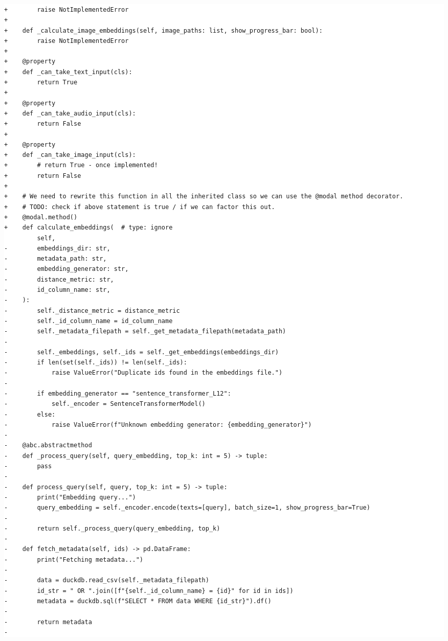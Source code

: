 ```
+        raise NotImplementedError
+
+    def _calculate_image_embeddings(self, image_paths: list, show_progress_bar: bool):
+        raise NotImplementedError
+
+    @property
+    def _can_take_text_input(cls):
+        return True
+
+    @property
+    def _can_take_audio_input(cls):
+        return False
+
+    @property
+    def _can_take_image_input(cls):
+        # return True - once implemented!
+        return False
+
+    # We need to rewrite this function in all the inherited class so we can use the @modal method decorator.
+    # TODO: check if above statement is true / if we can factor this out.
+    @modal.method()
+    def calculate_embeddings(  # type: ignore
         self,
-        embeddings_dir: str,
-        metadata_path: str,
-        embedding_generator: str,
-        distance_metric: str,
-        id_column_name: str,
-    ):
-        self._distance_metric = distance_metric
-        self._id_column_name = id_column_name
-        self._metadata_filepath = self._get_metadata_filepath(metadata_path)
-
-        self._embeddings, self._ids = self._get_embeddings(embeddings_dir)
-        if len(set(self._ids)) != len(self._ids):
-            raise ValueError("Duplicate ids found in the embeddings file.")
-
-        if embedding_generator == "sentence_transformer_L12":
-            self._encoder = SentenceTransformerModel()
-        else:
-            raise ValueError(f"Unknown embedding generator: {embedding_generator}")
-
-    @abc.abstractmethod
-    def _process_query(self, query_embedding, top_k: int = 5) -> tuple:
-        pass
-
-    def process_query(self, query, top_k: int = 5) -> tuple:
-        print("Embedding query...")
-        query_embedding = self._encoder.encode(texts=[query], batch_size=1, show_progress_bar=True)
-
-        return self._process_query(query_embedding, top_k)
-
-    def fetch_metadata(self, ids) -> pd.DataFrame:
-        print("Fetching metadata...")
-
-        data = duckdb.read_csv(self._metadata_filepath)
-        id_str = " OR ".join([f"{self._id_column_name} = {id}" for id in ids])
-        metadata = duckdb.sql(f"SELECT * FROM data WHERE {id_str}").df()
-
-        return metadata
-
```